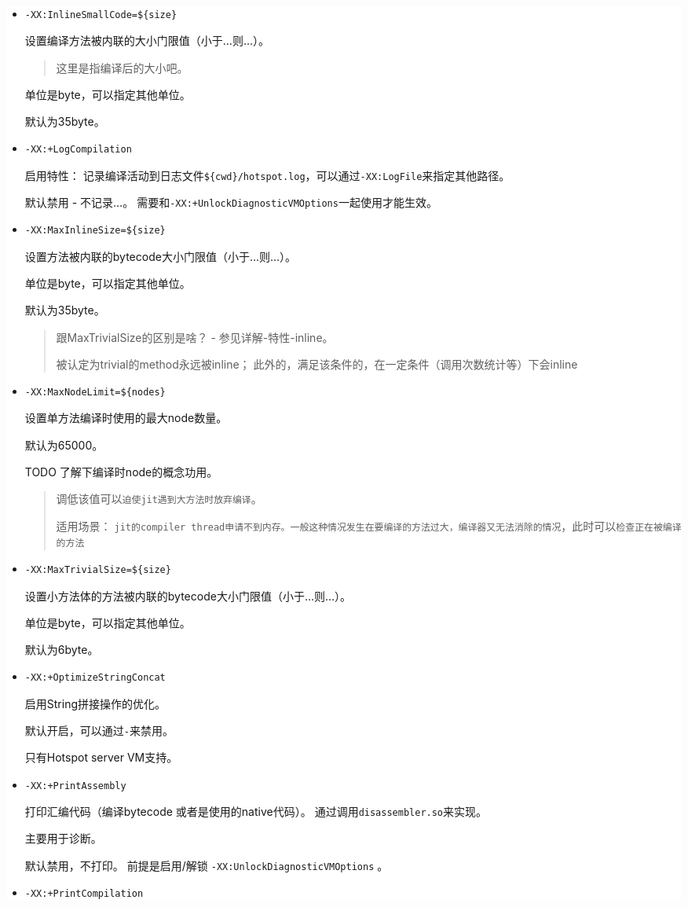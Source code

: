 * `-XX:InlineSmallCode=${size}`

  设置编译方法被内联的大小门限值（小于...则...）。

  > 这里是指编译后的大小吧。

  单位是byte，可以指定其他单位。

  默认为35byte。

* `-XX:+LogCompilation`

  启用特性： 记录编译活动到日志文件`${cwd}/hotspot.log`，可以通过`-XX:LogFile`来指定其他路径。

  默认禁用 - 不记录…。 需要和`-XX:+UnlockDiagnosticVMOptions`一起使用才能生效。

* `-XX:MaxInlineSize=${size}`

  设置方法被内联的bytecode大小门限值（小于...则...）。

  单位是byte，可以指定其他单位。

  默认为35byte。

  > 跟MaxTrivialSize的区别是啥？ - 参见详解-特性-inline。
  >
  > 被认定为trivial的method永远被inline； 此外的，满足该条件的，在一定条件（调用次数统计等）下会inline

* `-XX:MaxNodeLimit=${nodes}`

  设置单方法编译时使用的最大node数量。

  默认为65000。

  TODO 了解下编译时node的概念功用。

  > 调低该值可以`迫使jit遇到大方法时放弃编译`。
  >
  > 适用场景： `jit的compiler thread申请不到内存。一般这种情况发生在要编译的方法过大，编译器又无法消除的情况`，此时可以`检查正在被编译的方法`

* `-XX:MaxTrivialSize=${size}`

  设置小方法体的方法被内联的bytecode大小门限值（小于...则...）。

  单位是byte，可以指定其他单位。

  默认为6byte。

* `-XX:+OptimizeStringConcat`

  启用String拼接操作的优化。

  默认开启，可以通过`-`来禁用。

  只有Hotspot server VM支持。

* `-XX:+PrintAssembly`

  打印汇编代码（编译bytecode 或者是使用的native代码）。 通过调用`disassembler.so`来实现。

  主要用于诊断。

  默认禁用，不打印。 前提是启用/解锁 `-XX:UnlockDiagnosticVMOptions` 。

* `-XX:+PrintCompilation`

